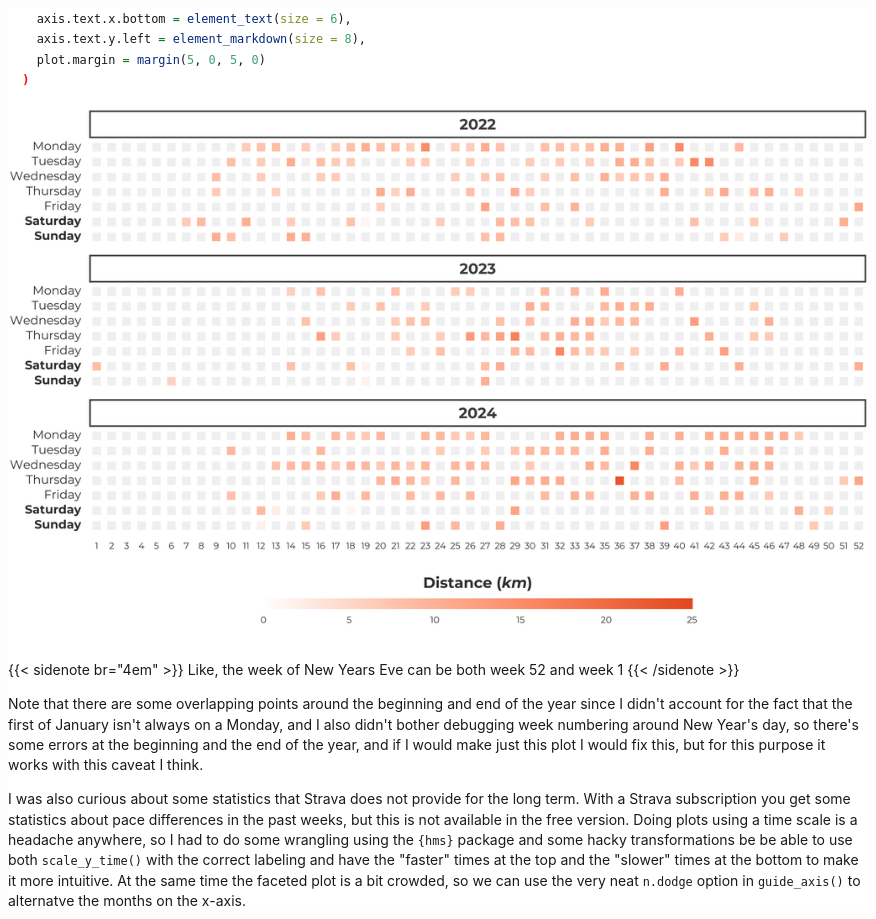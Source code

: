 ``` r
    axis.text.x.bottom = element_text(size = 6),
    axis.text.y.left = element_markdown(size = 8),
    plot.margin = margin(5, 0, 5, 0)
  )
```

<img src="index.markdown_strict_files/figure-markdown_strict/github-tile-plot-1.png" style="width:100.0%" />

{{< sidenote br=\"4em\" >}}
Like, the week of New Years Eve can be both week 52 and week 1
{{< /sidenote >}}

Note that there are some overlapping points around the beginning and end of the year since I didn't account for the fact that the first of January isn't always on a Monday, and I also didn't bother debugging week numbering around New Year's day, so there's some errors at the beginning and the end of the year, and if I would make just this plot I would fix this, but for this purpose it works with this caveat I think.

I was also curious about some statistics that Strava does not provide for the long term. With a Strava subscription you get some statistics about pace differences in the past weeks, but this is not available in the free version. Doing plots using a time scale is a headache anywhere, so I had to do some wrangling using the `{hms}` package and some hacky transformations be be able to use both `scale_y_time()` with the correct labeling and have the "faster" times at the top and the "slower" times at the bottom to make it more intuitive. At the same time the faceted plot is a bit crowded, so we can use the very neat `n.dodge` option in `guide_axis()` to alternatve the months on the x-axis.
